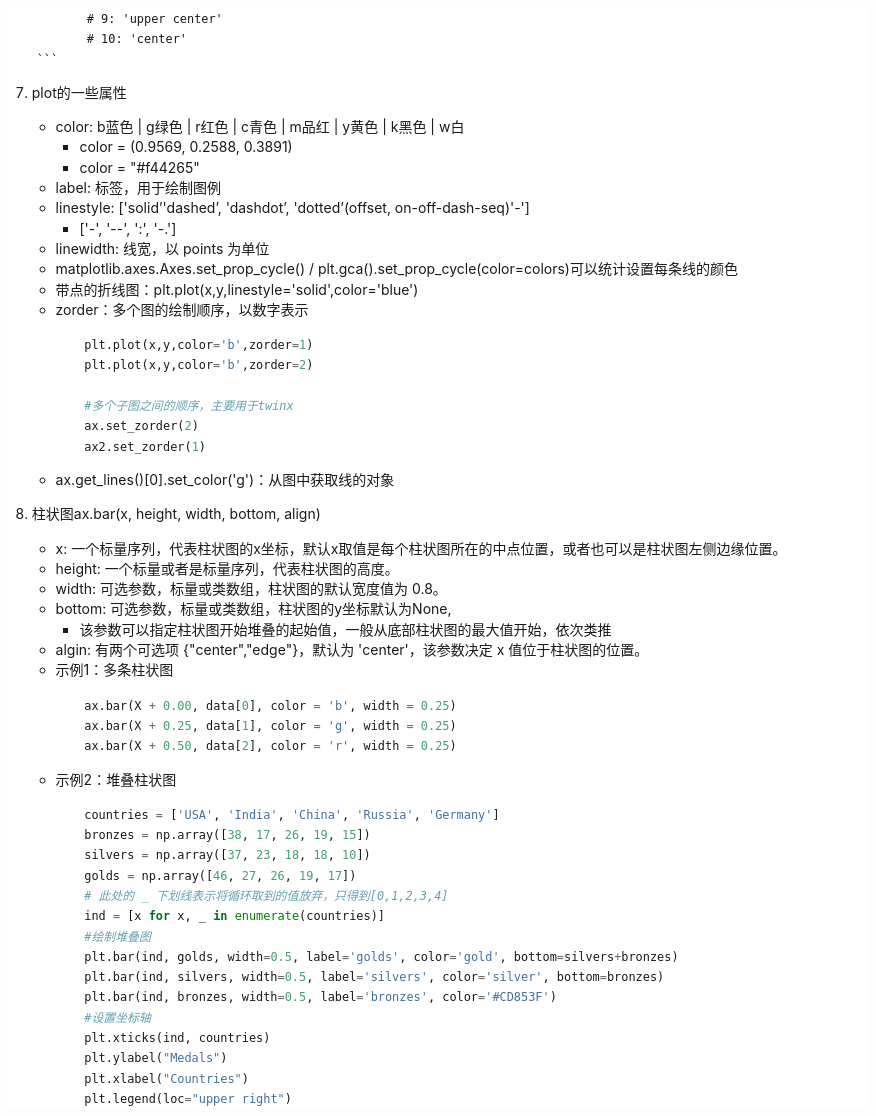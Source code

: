                # 9: 'upper center'
               # 10: 'center'
        ```

7. plot的一些属性
    - color: b蓝色 | g绿色 | r红色 | c青色 | m品红 | y黄色 | k黑色 | w白
        - color = (0.9569, 0.2588, 0.3891)
        - color = "#f44265"
    - label: 标签，用于绘制图例
    - linestyle: ['solid’'dashed’, 'dashdot’, 'dotted’(offset, on-off-dash-seq)'-']
        - ['-', '--', ':', '-.']
    - linewidth: 线宽，以 points 为单位
    - matplotlib.axes.Axes.set_prop_cycle() / plt.gca().set_prop_cycle(color=colors)可以统计设置每条线的颜色
    - 带点的折线图：plt.plot(x,y,linestyle='solid',color='blue')
    - zorder：多个图的绘制顺序，以数字表示
        ```python
            plt.plot(x,y,color='b',zorder=1)
            plt.plot(x,y,color='b',zorder=2)

            #多个子图之间的顺序，主要用于twinx
            ax.set_zorder(2)
            ax2.set_zorder(1)
        ```
    - ax.get_lines()[0].set_color('g')：从图中获取线的对象

8. 柱状图ax.bar(x, height, width, bottom, align)
    - x: 一个标量序列，代表柱状图的x坐标，默认x取值是每个柱状图所在的中点位置，或者也可以是柱状图左侧边缘位置。
    - height: 一个标量或者是标量序列，代表柱状图的高度。
    - width: 可选参数，标量或类数组，柱状图的默认宽度值为 0.8。
    - bottom: 可选参数，标量或类数组，柱状图的y坐标默认为None, 
        - 该参数可以指定柱状图开始堆叠的起始值，一般从底部柱状图的最大值开始，依次类推
    - algin: 有两个可选项 {"center","edge"}，默认为 'center'，该参数决定 x 值位于柱状图的位置。
    - 示例1：多条柱状图
        ```python
            ax.bar(X + 0.00, data[0], color = 'b', width = 0.25)
            ax.bar(X + 0.25, data[1], color = 'g', width = 0.25)
            ax.bar(X + 0.50, data[2], color = 'r', width = 0.25)
        ```
    - 示例2：堆叠柱状图
        ```python
            countries = ['USA', 'India', 'China', 'Russia', 'Germany'] 
            bronzes = np.array([38, 17, 26, 19, 15]) 
            silvers = np.array([37, 23, 18, 18, 10]) 
            golds = np.array([46, 27, 26, 19, 17]) 
            # 此处的 _ 下划线表示将循环取到的值放弃，只得到[0,1,2,3,4]
            ind = [x for x, _ in enumerate(countries)] 
            #绘制堆叠图
            plt.bar(ind, golds, width=0.5, label='golds', color='gold', bottom=silvers+bronzes) 
            plt.bar(ind, silvers, width=0.5, label='silvers', color='silver', bottom=bronzes) 
            plt.bar(ind, bronzes, width=0.5, label='bronzes', color='#CD853F') 
            #设置坐标轴
            plt.xticks(ind, countries) 
            plt.ylabel("Medals") 
            plt.xlabel("Countries") 
            plt.legend(loc="upper right") 
        ```
